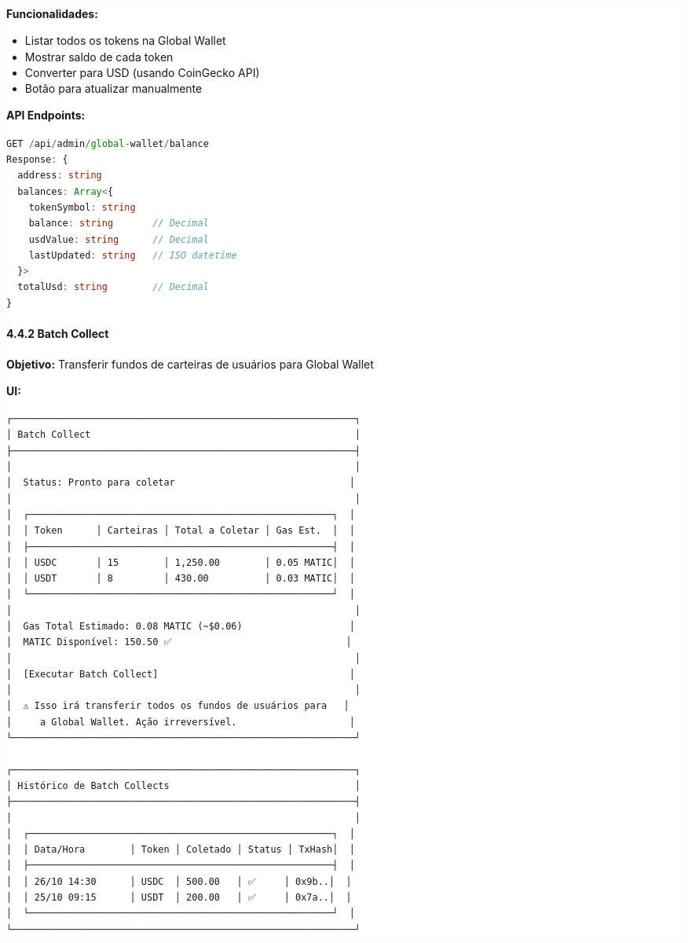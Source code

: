 **Funcionalidades:**
- Listar todos os tokens na Global Wallet
- Mostrar saldo de cada token
- Converter para USD (usando CoinGecko API)
- Botão para atualizar manualmente

**API Endpoints:**
```typescript
GET /api/admin/global-wallet/balance
Response: {
  address: string
  balances: Array<{
    tokenSymbol: string
    balance: string       // Decimal
    usdValue: string      // Decimal
    lastUpdated: string   // ISO datetime
  }>
  totalUsd: string        // Decimal
}
```

#### 4.4.2 Batch Collect

**Objetivo:** Transferir fundos de carteiras de usuários para Global Wallet

**UI:**
```
┌─────────────────────────────────────────────────────────────┐
│ Batch Collect                                               │
├─────────────────────────────────────────────────────────────┤
│                                                             │
│  Status: Pronto para coletar                               │
│                                                             │
│  ┌──────────────────────────────────────────────────────┐  │
│  │ Token      │ Carteiras │ Total a Coletar │ Gas Est.  │  │
│  ├──────────────────────────────────────────────────────┤  │
│  │ USDC       │ 15        │ 1,250.00        │ 0.05 MATIC│  │
│  │ USDT       │ 8         │ 430.00          │ 0.03 MATIC│  │
│  └──────────────────────────────────────────────────────┘  │
│                                                             │
│  Gas Total Estimado: 0.08 MATIC (~$0.06)                   │
│  MATIC Disponível: 150.50 ✅                               │
│                                                             │
│  [Executar Batch Collect]                                  │
│                                                             │
│  ⚠️ Isso irá transferir todos os fundos de usuários para   │
│     a Global Wallet. Ação irreversível.                    │
└─────────────────────────────────────────────────────────────┘

┌─────────────────────────────────────────────────────────────┐
│ Histórico de Batch Collects                                 │
├─────────────────────────────────────────────────────────────┤
│                                                             │
│  ┌──────────────────────────────────────────────────────┐  │
│  │ Data/Hora        │ Token │ Coletado │ Status │ TxHash│  │
│  ├──────────────────────────────────────────────────────┤  │
│  │ 26/10 14:30      │ USDC  │ 500.00   │ ✅     │ 0x9b..│  │
│  │ 25/10 09:15      │ USDT  │ 200.00   │ ✅     │ 0x7a..│  │
│  └──────────────────────────────────────────────────────┘  │
└─────────────────────────────────────────────────────────────┘
```
